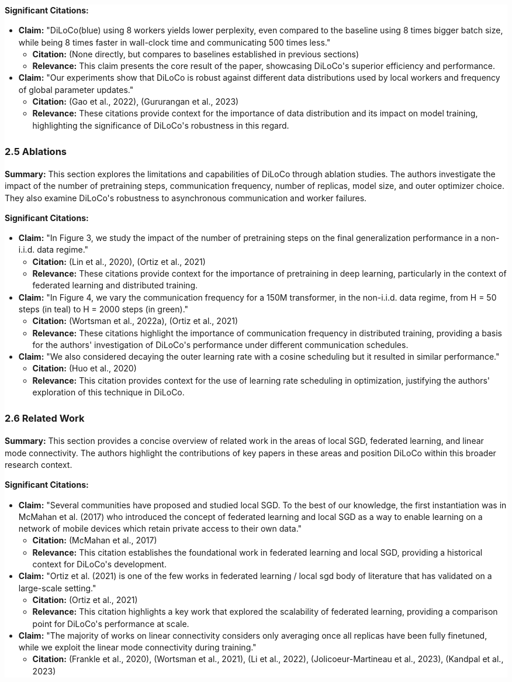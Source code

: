 **Significant Citations:**

* **Claim:** "DiLoCo(blue) using 8 workers yields lower perplexity, even compared to the baseline using 8 times bigger batch size, while being 8 times faster in wall-clock time and communicating 500 times less."
    * **Citation:** (None directly, but compares to baselines established in previous sections)
    * **Relevance:** This claim presents the core result of the paper, showcasing DiLoCo's superior efficiency and performance.
* **Claim:** "Our experiments show that DiLoCo is robust against different data distributions used by local workers and frequency of global parameter updates."
    * **Citation:** (Gao et al., 2022), (Gururangan et al., 2023)
    * **Relevance:** These citations provide context for the importance of data distribution and its impact on model training, highlighting the significance of DiLoCo's robustness in this regard.


### 2.5 Ablations

**Summary:** This section explores the limitations and capabilities of DiLoCo through ablation studies. The authors investigate the impact of the number of pretraining steps, communication frequency, number of replicas, model size, and outer optimizer choice. They also examine DiLoCo's robustness to asynchronous communication and worker failures.

**Significant Citations:**

* **Claim:** "In Figure 3, we study the impact of the number of pretraining steps on the final generalization performance in a non-i.i.d. data regime."
    * **Citation:** (Lin et al., 2020), (Ortiz et al., 2021)
    * **Relevance:** These citations provide context for the importance of pretraining in deep learning, particularly in the context of federated learning and distributed training.
* **Claim:** "In Figure 4, we vary the communication frequency for a 150M transformer, in the non-i.i.d. data regime, from H = 50 steps (in teal) to H = 2000 steps (in green)."
    * **Citation:** (Wortsman et al., 2022a), (Ortiz et al., 2021)
    * **Relevance:** These citations highlight the importance of communication frequency in distributed training, providing a basis for the authors' investigation of DiLoCo's performance under different communication schedules.
* **Claim:** "We also considered decaying the outer learning rate with a cosine scheduling but it resulted in similar performance."
    * **Citation:** (Huo et al., 2020)
    * **Relevance:** This citation provides context for the use of learning rate scheduling in optimization, justifying the authors' exploration of this technique in DiLoCo.


### 2.6 Related Work

**Summary:** This section provides a concise overview of related work in the areas of local SGD, federated learning, and linear mode connectivity. The authors highlight the contributions of key papers in these areas and position DiLoCo within this broader research context.

**Significant Citations:**

* **Claim:** "Several communities have proposed and studied local SGD. To the best of our knowledge, the first instantiation was in McMahan et al. (2017) who introduced the concept of federated learning and local SGD as a way to enable learning on a network of mobile devices which retain private access to their own data."
    * **Citation:** (McMahan et al., 2017)
    * **Relevance:** This citation establishes the foundational work in federated learning and local SGD, providing a historical context for DiLoCo's development.
* **Claim:** "Ortiz et al. (2021) is one of the few works in federated learning / local sgd body of literature that has validated on a large-scale setting."
    * **Citation:** (Ortiz et al., 2021)
    * **Relevance:** This citation highlights a key work that explored the scalability of federated learning, providing a comparison point for DiLoCo's performance at scale.
* **Claim:** "The majority of works on linear connectivity considers only averaging once all replicas have been fully finetuned, while we exploit the linear mode connectivity during training."
    * **Citation:** (Frankle et al., 2020), (Wortsman et al., 2021), (Li et al., 2022), (Jolicoeur-Martineau et al., 2023), (Kandpal et al., 2023)